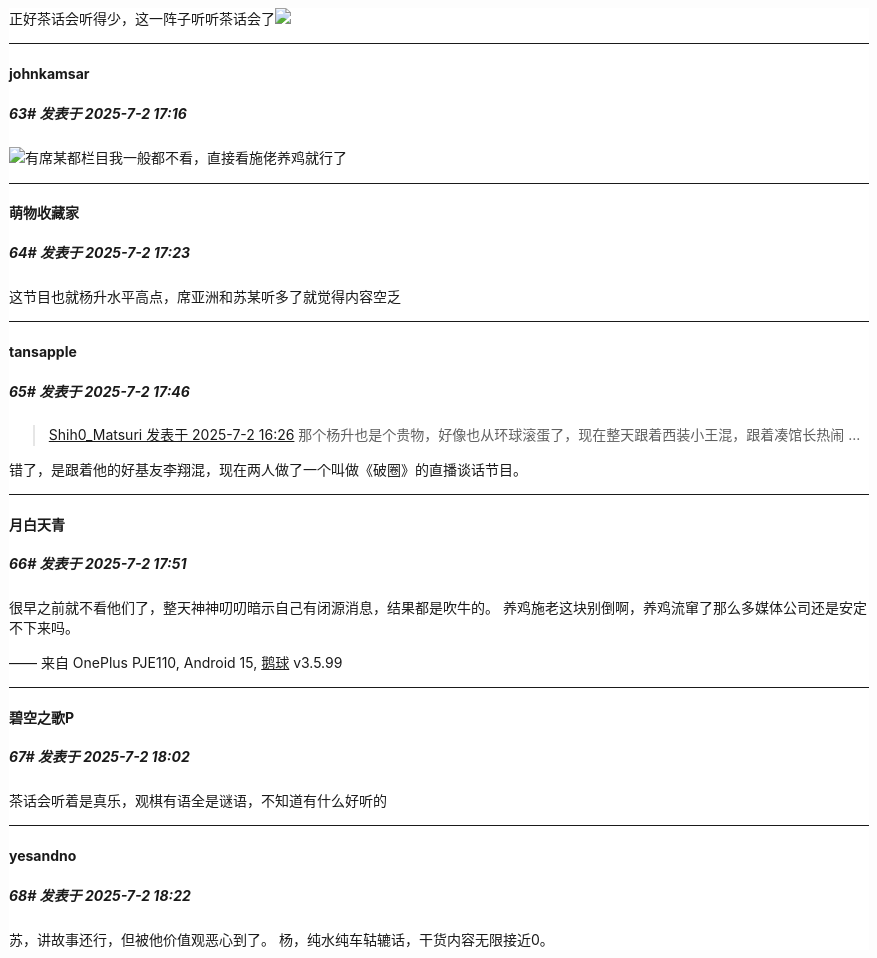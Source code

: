 正好茶话会听得少，这一阵子听听茶话会了<img src="https://static.stage1st.com/image/smiley/face2017/037.png" referrerpolicy="no-referrer">


*****

####  johnkamsar  
##### 63#       发表于 2025-7-2 17:16

<img src="https://static.stage1st.com/image/smiley/face2017/067.png" referrerpolicy="no-referrer">有席某都栏目我一般都不看，直接看施佬养鸡就行了


*****

####  萌物收藏家  
##### 64#       发表于 2025-7-2 17:23

这节目也就杨升水平高点，席亚洲和苏某听多了就觉得内容空乏


*****

####  tansapple  
##### 65#       发表于 2025-7-2 17:46

<blockquote><a href="httphttps://stage1st.com/2b/forum.php?mod=redirect&amp;goto=findpost&amp;pid=68034919&amp;ptid=2255398" target="_blank">Shih0_Matsuri 发表于 2025-7-2 16:26</a>
那个杨升也是个贵物，好像也从环球滚蛋了，现在整天跟着西装小王混，跟着凑馆长热闹 ...</blockquote>
错了，是跟着他的好基友李翔混，现在两人做了一个叫做《破圈》的直播谈话节目。

*****

####  月白天青  
##### 66#       发表于 2025-7-2 17:51

很早之前就不看他们了，整天神神叨叨暗示自己有闭源消息，结果都是吹牛的。
养鸡施老这块别倒啊，养鸡流窜了那么多媒体公司还是安定不下来吗。

—— 来自 OnePlus PJE110, Android 15, [鹅球](https://www.pgyer.com/GcUxKd4w) v3.5.99


*****

####  碧空之歌P  
##### 67#       发表于 2025-7-2 18:02

茶话会听着是真乐，观棋有语全是谜语，不知道有什么好听的


*****

####  yesandno  
##### 68#       发表于 2025-7-2 18:22

苏，讲故事还行，但被他价值观恶心到了。
杨，纯水纯车轱辘话，干货内容无限接近0。

